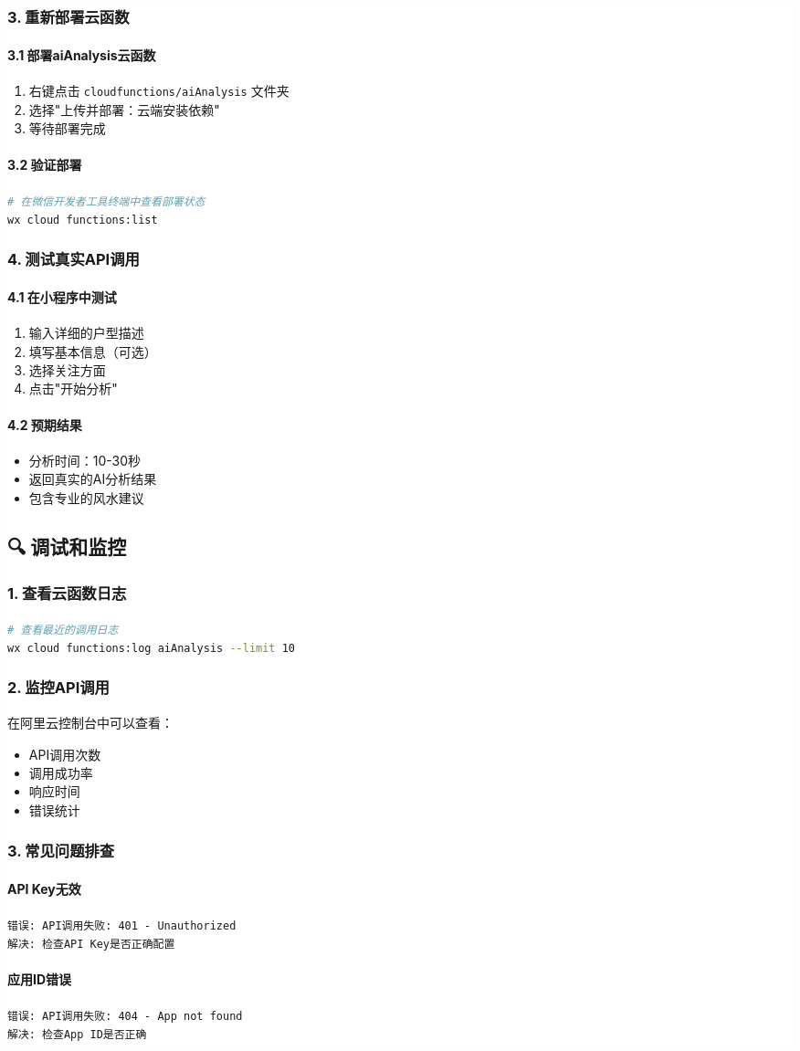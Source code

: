 ### 3. 重新部署云函数

#### 3.1 部署aiAnalysis云函数
1. 右键点击 `cloudfunctions/aiAnalysis` 文件夹
2. 选择"上传并部署：云端安装依赖"
3. 等待部署完成

#### 3.2 验证部署
```bash
# 在微信开发者工具终端中查看部署状态
wx cloud functions:list
```

### 4. 测试真实API调用

#### 4.1 在小程序中测试
1. 输入详细的户型描述
2. 填写基本信息（可选）
3. 选择关注方面
4. 点击"开始分析"

#### 4.2 预期结果
- 分析时间：10-30秒
- 返回真实的AI分析结果
- 包含专业的风水建议

## 🔍 调试和监控

### 1. 查看云函数日志
```bash
# 查看最近的调用日志
wx cloud functions:log aiAnalysis --limit 10
```

### 2. 监控API调用
在阿里云控制台中可以查看：
- API调用次数
- 调用成功率
- 响应时间
- 错误统计

### 3. 常见问题排查

#### API Key无效
```
错误: API调用失败: 401 - Unauthorized
解决: 检查API Key是否正确配置
```

#### 应用ID错误
```
错误: API调用失败: 404 - App not found
解决: 检查App ID是否正确
```
